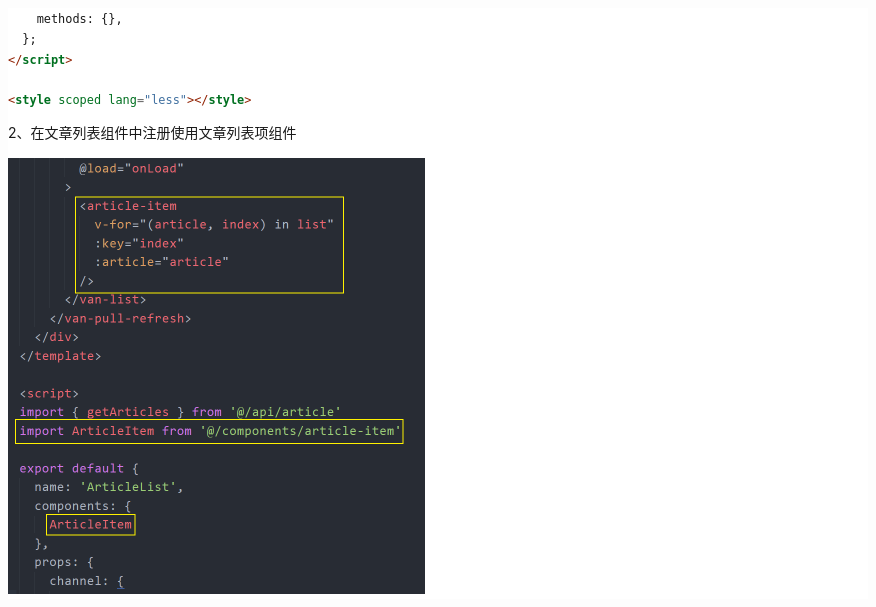 ```html
    methods: {},
  };
</script>

<style scoped lang="less"></style>
```

2、在文章列表组件中注册使用文章列表项组件

<img src="assets/image-20200404224728524.png" alt="image-20200404224728524" style="zoom:50%;" />
